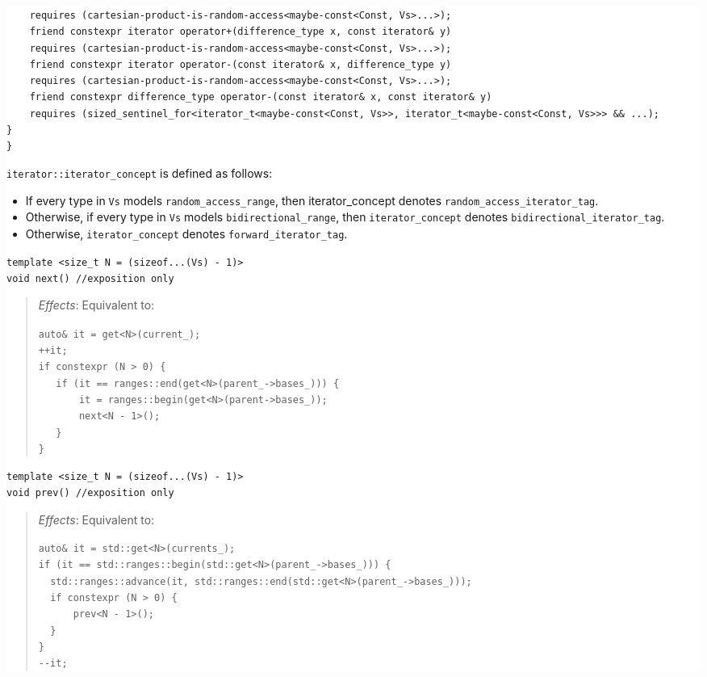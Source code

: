 ```
    requires (cartesian-product-is-random-access<maybe-const<Const, Vs>...>);
    friend constexpr iterator operator+(difference_type x, const iterator& y) 
    requires (cartesian-product-is-random-access<maybe-const<Const, Vs>...>);
    friend constexpr iterator operator-(const iterator& x, difference_type y) 
    requires (cartesian-product-is-random-access<maybe-const<Const, Vs>...>);
    friend constexpr difference_type operator-(const iterator& x, const iterator& y)
    requires (sized_sentinel_for<iterator_t<maybe-const<Const, Vs>>, iterator_t<maybe-const<Const, Vs>>> && ...);
}
}
```

`iterator::iterator_concept` is defined as follows:

- If every type in `Vs` models `random_access_range`, then iterator_concept denotes `random_access_iterator_tag`.
- Otherwise, if every type in `Vs` models `bidirectional_­range`, then `iterator_concept` denotes `bidirectional_­iterator_­tag`.
- Otherwise, `iterator_concept` denotes `forward_iterator_tag`.

```
template <size_t N = (sizeof...(Vs) - 1)>
void next() //exposition only
```

>*Effects*: Equivalent to:
>
>```
>auto& it = get<N>(current_);
>++it;
>if constexpr (N > 0) {
>    if (it == ranges::end(get<N>(parent_->bases_))) {
>        it = ranges::begin(get<N>(parent->bases_));
>        next<N - 1>();
>    }
>}
>```

```
template <size_t N = (sizeof...(Vs) - 1)>
void prev() //exposition only
```

>*Effects*: Equivalent to:
>
>```
>auto& it = std::get<N>(currents_);
>if (it == std::ranges::begin(std::get<N>(parent_->bases_))) {
>   std::ranges::advance(it, std::ranges::end(std::get<N>(parent_->bases_)));
>   if constexpr (N > 0) {
>       prev<N - 1>();
>   }
>}
>--it;
>```
